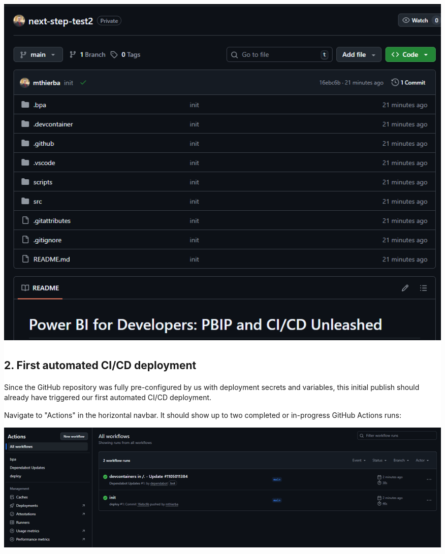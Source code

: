 ![](img/gh-repo-published.png)

## 2. First automated CI/CD deployment

Since the GitHub repository was fully pre-configured by us with deployment secrets and variables, this initial publish should already have triggered our first automated CI/CD deployment.

Navigate to "Actions" in the horizontal navbar. It should show up to two completed or in-progress GitHub Actions runs:

![](img/gh-published-actions.png)
